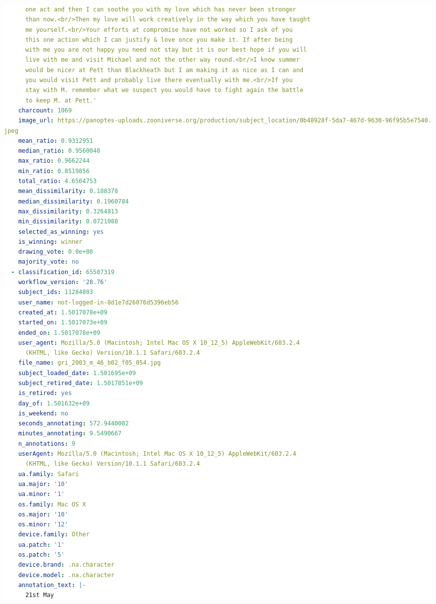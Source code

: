```yaml
      one act and then I can soothe you with my love which has never been stronger
      than now.<br/>Then my love will work creatively in the way which you have taught
      me yourself.<br/>Your efforts at compromise have not worked so I ask of you
      this one action which I can justify & love once you make it. If after being
      with me you are not happy you need not stay but it is our best hope if you will
      live with me and visit Michael and not the other way round.<br/>I know summer
      would be nicer at Pett than Blackheath but I am making it as nice as I can and
      you would visit Pett and probably live there eventually with me.<br/>If you
      stay with M. remember what we suspect you would have to fight again the battle
      to keep M. at Pett.'
    charcount: 1069
    image_url: https://panoptes-uploads.zooniverse.org/production/subject_location/0b48928f-5da7-467d-9630-96f95b5e7540.jpeg
    mean_ratio: 0.9312951
    median_ratio: 0.9560048
    max_ratio: 0.9662244
    min_ratio: 0.8519856
    total_ratio: 4.6564753
    mean_dissimilarity: 0.188378
    median_dissimilarity: 0.1960784
    max_dissimilarity: 0.3264813
    min_dissimilarity: 0.0721088
    selected_as_winning: yes
    is_winning: winner
    drawing_vote: 0.0e+00
    majority_vote: no
  - classification_id: 65507319
    workflow_version: '28.76'
    subject_ids: 11284803
    user_name: not-logged-in-8d1e7d26076d5396eb56
    created_at: 1.5017078e+09
    started_on: 1.5017073e+09
    ended_on: 1.5017078e+09
    user_agent: Mozilla/5.0 (Macintosh; Intel Mac OS X 10_12_5) AppleWebKit/603.2.4
      (KHTML, like Gecko) Version/10.1.1 Safari/603.2.4
    file_name: gri_2003_m_46_b02_f05_054.jpg
    subject_loaded_date: 1.501695e+09
    subject_retired_date: 1.5017851e+09
    is_retired: yes
    day_of: 1.501632e+09
    is_weekend: no
    seconds_annotating: 572.9440002
    minutes_annotating: 9.5490667
    n_annotations: 9
    userAgent: Mozilla/5.0 (Macintosh; Intel Mac OS X 10_12_5) AppleWebKit/603.2.4
      (KHTML, like Gecko) Version/10.1.1 Safari/603.2.4
    ua.family: Safari
    ua.major: '10'
    ua.minor: '1'
    os.family: Mac OS X
    os.major: '10'
    os.minor: '12'
    device.family: Other
    ua.patch: '1'
    os.patch: '5'
    device.brand: .na.character
    device.model: .na.character
    annotation_text: |-
      21st May
```